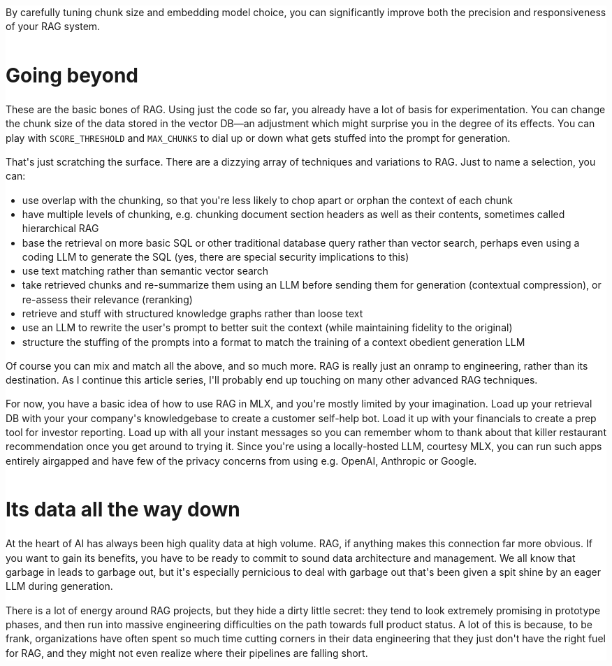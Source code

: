 By carefully tuning chunk size and embedding model choice, you can significantly improve both the precision and responsiveness of your RAG system.

# Going beyond

These are the basic bones of RAG. Using just the code so far, you already have a lot of basis for experimentation. You can change the chunk size of the data stored in the vector DB—an adjustment which might surprise you in the degree of its effects. You can play with `SCORE_THRESHOLD` and `MAX_CHUNKS` to dial up or down what gets stuffed into the prompt for generation.

That's just scratching the surface. There are a dizzying array of techniques and variations to RAG. Just to name a selection, you can:

* use overlap with the chunking, so that you're less likely to chop apart or orphan the context of each chunk
* have multiple levels of chunking, e.g. chunking document section headers as well as their contents, sometimes called hierarchical RAG
* base the retrieval on more basic SQL or other traditional database query rather than vector search, perhaps even using a coding LLM to generate the SQL (yes, there are special security implications to this)
* use text matching rather than semantic vector search
* take retrieved chunks and re-summarize them using an LLM before sending them for generation (contextual compression), or re-assess their relevance (reranking)
* retrieve and stuff with structured knowledge graphs rather than loose text
* use an LLM to rewrite the user's prompt to better suit the context (while maintaining fidelity to the original)
* structure the stuffing of the prompts into a format to match the training of a context obedient generation LLM

Of course you can mix and match all the above, and so much more. RAG is really just an onramp to engineering, rather than its destination. As I continue this article series, I'll probably end up touching on many other advanced RAG techniques.

For now, you have a basic idea of how to use RAG in MLX, and you're mostly limited by your imagination. Load up your retrieval DB with your your company's knowledgebase to create a customer self-help bot. Load it up with your financials to create a prep tool for investor reporting. Load up with all your instant messages so you can remember whom to thank about that killer restaurant recommendation once you get around to trying it. Since you're using a locally-hosted LLM, courtesy MLX, you can run such apps entirely airgapped and have few of the privacy concerns from using e.g. OpenAI, Anthropic or Google.

# Its data all the way down

At the heart of AI has always been high quality data at high volume. RAG, if anything makes this connection far more obvious. If you want to gain its benefits, you have to be ready to commit to sound data architecture and management. We all know that garbage in leads to garbage out, but it's especially pernicious to deal with garbage out that's been given a spit shine by an eager LLM during generation.

There is a lot of energy around RAG projects, but they hide a dirty little secret: they tend to look extremely promising in prototype phases, and then run into massive engineering difficulties on the path towards full product status. A lot of this is because, to be frank, organizations have often spent so much time cutting corners in their data engineering that they just don't have the right fuel for RAG, and they might not even realize where their pipelines are falling short.
